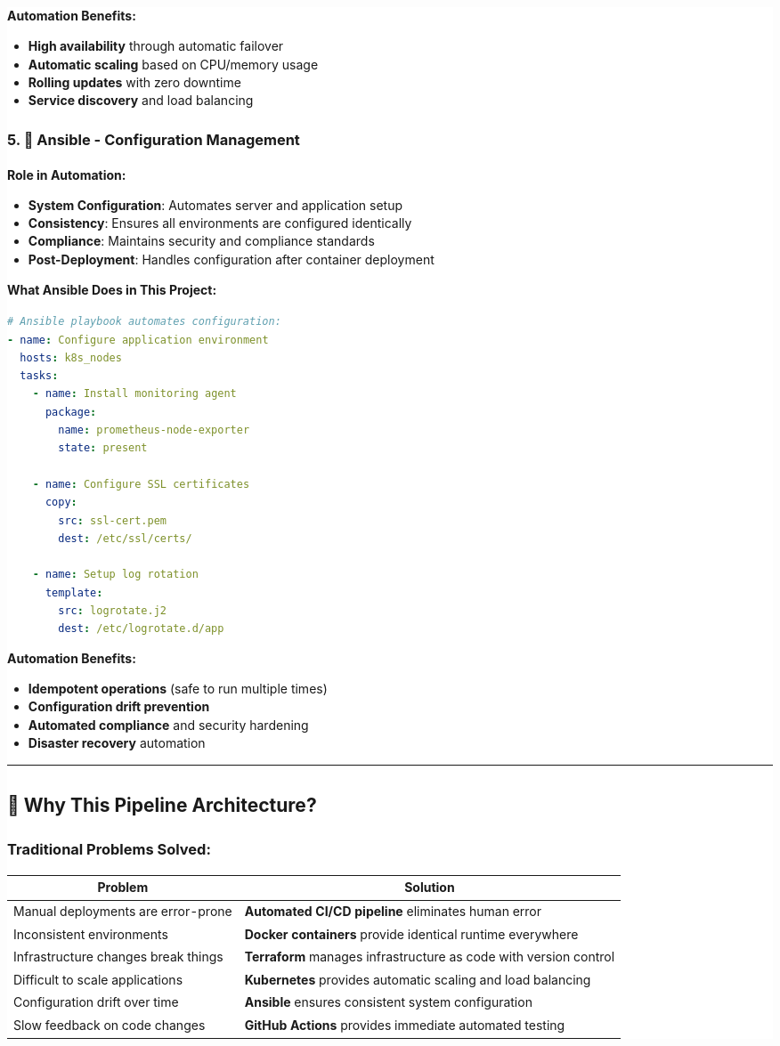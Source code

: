 **Automation Benefits:**
- **High availability** through automatic failover
- **Automatic scaling** based on CPU/memory usage
- **Rolling updates** with zero downtime
- **Service discovery** and load balancing

### 5. 🔧 **Ansible - Configuration Management**

**Role in Automation:**
- **System Configuration**: Automates server and application setup
- **Consistency**: Ensures all environments are configured identically
- **Compliance**: Maintains security and compliance standards
- **Post-Deployment**: Handles configuration after container deployment

**What Ansible Does in This Project:**
```yaml
# Ansible playbook automates configuration:
- name: Configure application environment
  hosts: k8s_nodes
  tasks:
    - name: Install monitoring agent
      package:
        name: prometheus-node-exporter
        state: present
    
    - name: Configure SSL certificates
      copy:
        src: ssl-cert.pem
        dest: /etc/ssl/certs/
    
    - name: Setup log rotation
      template:
        src: logrotate.j2
        dest: /etc/logrotate.d/app
```

**Automation Benefits:**
- **Idempotent operations** (safe to run multiple times)
- **Configuration drift prevention**
- **Automated compliance** and security hardening
- **Disaster recovery** automation

---

## 🎯 Why This Pipeline Architecture?

### Traditional Problems Solved:

| Problem | Solution |
|---------|----------|
| Manual deployments are error-prone | **Automated CI/CD pipeline** eliminates human error |
| Inconsistent environments | **Docker containers** provide identical runtime everywhere |
| Infrastructure changes break things | **Terraform** manages infrastructure as code with version control |
| Difficult to scale applications | **Kubernetes** provides automatic scaling and load balancing |
| Configuration drift over time | **Ansible** ensures consistent system configuration |
| Slow feedback on code changes | **GitHub Actions** provides immediate automated testing |
